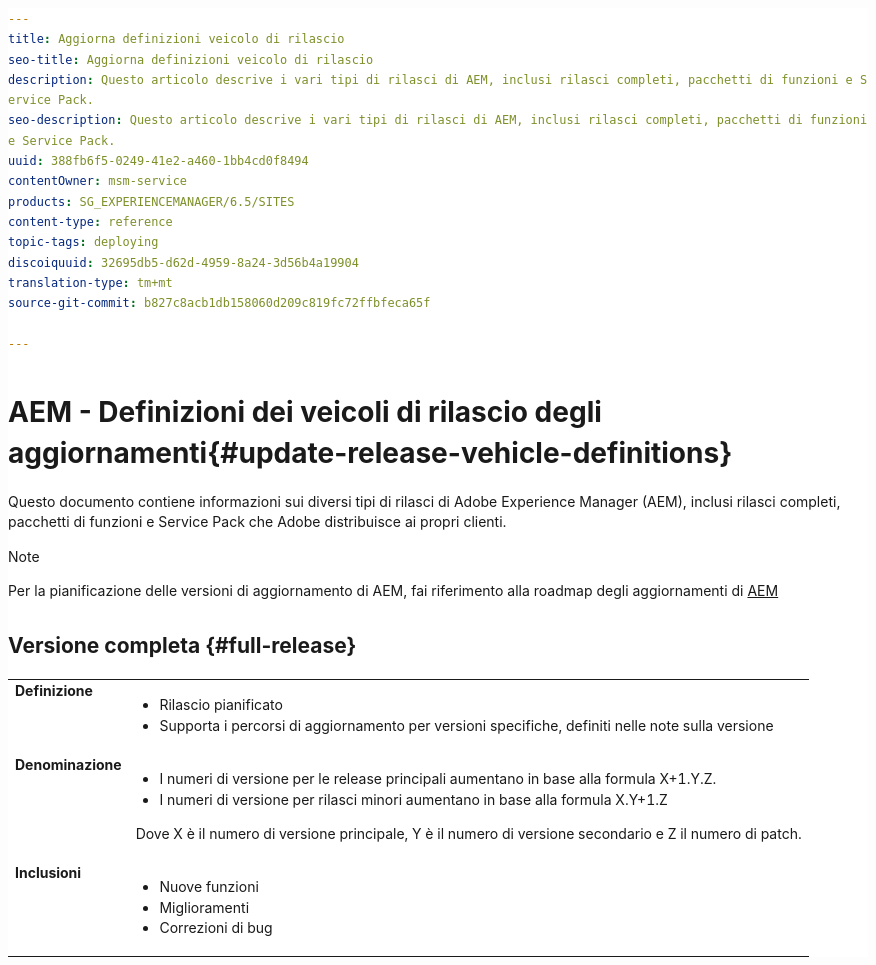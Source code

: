 ```yaml
---
title: Aggiorna definizioni veicolo di rilascio
seo-title: Aggiorna definizioni veicolo di rilascio
description: Questo articolo descrive i vari tipi di rilasci di AEM, inclusi rilasci completi, pacchetti di funzioni e Service Pack.
seo-description: Questo articolo descrive i vari tipi di rilasci di AEM, inclusi rilasci completi, pacchetti di funzioni e Service Pack.
uuid: 388fb6f5-0249-41e2-a460-1bb4cd0f8494
contentOwner: msm-service
products: SG_EXPERIENCEMANAGER/6.5/SITES
content-type: reference
topic-tags: deploying
discoiquuid: 32695db5-d62d-4959-8a24-3d56b4a19904
translation-type: tm+mt
source-git-commit: b827c8acb1db158060d209c819fc72ffbfeca65f

---
```



# AEM - Definizioni dei veicoli di rilascio degli aggiornamenti{#update-release-vehicle-definitions}

Questo documento contiene informazioni sui diversi tipi di rilasci di Adobe Experience Manager (AEM), inclusi rilasci completi, pacchetti di funzioni e Service Pack che Adobe distribuisce ai propri clienti.

>[!Note]
>
>Per la pianificazione delle versioni di aggiornamento di AEM, fai riferimento alla roadmap degli aggiornamenti di [AEM](https://helpx.adobe.com/experience-manager/update-releases-roadmap.html)

## Versione completa {#full-release}

<table>
 <tbody>
  <tr>
   <td><strong>Definizione</strong></td>
   <td>
    <ul>
     <li>Rilascio pianificato</li>
     <li>Supporta i percorsi di aggiornamento per versioni specifiche, definiti nelle note sulla versione</li>
    </ul> </td>
  </tr>
  <tr>
   <td><strong>Denominazione</strong></td>
   <td>
    <ul>
     <li>I numeri di versione per le release principali aumentano in base alla formula X+1.Y.Z. </li>
     <li>I numeri di versione per rilasci minori aumentano in base alla formula X.Y+1.Z</li>
    </ul> <p>Dove X è il numero di versione principale, Y è il numero di versione secondario e Z il numero di patch.</p> </td>
  </tr>
  <tr>
   <td><strong>Inclusioni</strong></td>
   <td>
    <ul>
     <li>Nuove funzioni</li>
     <li>Miglioramenti</li>
     <li>Correzioni di bug</li>
    </ul> </td>